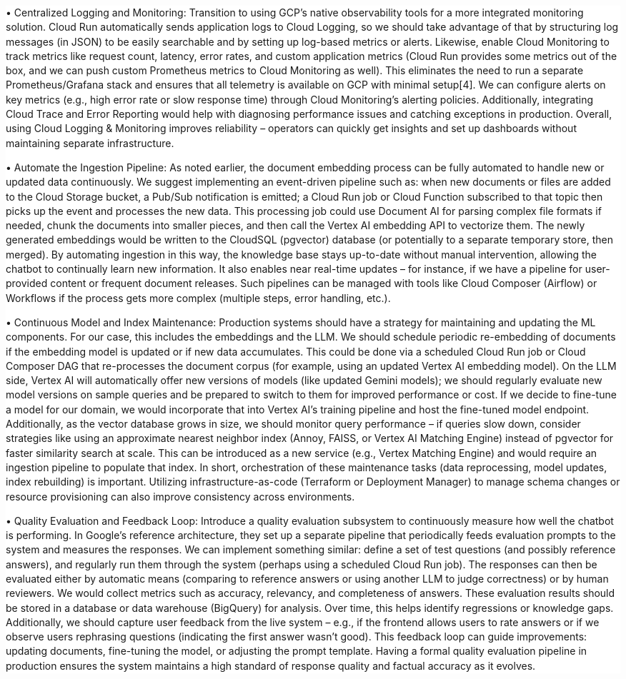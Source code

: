 •	Centralized Logging and Monitoring: Transition to using GCP’s native observability tools for a more integrated monitoring solution. Cloud Run automatically sends application logs to Cloud Logging, so we should take advantage of that by structuring log messages (in JSON) to be easily searchable and by setting up log-based metrics or alerts. Likewise, enable Cloud Monitoring to track metrics like request count, latency, error rates, and custom application metrics (Cloud Run provides some metrics out of the box, and we can push custom Prometheus metrics to Cloud Monitoring as well). This eliminates the need to run a separate Prometheus/Grafana stack and ensures that all telemetry is available on GCP with minimal setup[4]. We can configure alerts on key metrics (e.g., high error rate or slow response time) through Cloud Monitoring’s alerting policies. Additionally, integrating Cloud Trace and Error Reporting would help with diagnosing performance issues and catching exceptions in production. Overall, using Cloud Logging & Monitoring improves reliability – operators can quickly get insights and set up dashboards without maintaining separate infrastructure.

•	Automate the Ingestion Pipeline: As noted earlier, the document embedding process can be fully automated to handle new or updated data continuously. We suggest implementing an event-driven pipeline such as: when new documents or files are added to the Cloud Storage bucket, a Pub/Sub notification is emitted; a Cloud Run job or Cloud Function subscribed to that topic then picks up the event and processes the new data. This processing job could use Document AI for parsing complex file formats if needed, chunk the documents into smaller pieces, and then call the Vertex AI embedding API to vectorize them. The newly generated embeddings would be written to the CloudSQL (pgvector) database (or potentially to a separate temporary store, then merged). By automating ingestion in this way, the knowledge base stays up-to-date without manual intervention, allowing the chatbot to continually learn new information. It also enables near real-time updates – for instance, if we have a pipeline for user-provided content or frequent document releases. Such pipelines can be managed with tools like Cloud Composer (Airflow) or Workflows if the process gets more complex (multiple steps, error handling, etc.).

•	Continuous Model and Index Maintenance: Production systems should have a strategy for maintaining and updating the ML components. For our case, this includes the embeddings and the LLM. We should schedule periodic re-embedding of documents if the embedding model is updated or if new data accumulates. This could be done via a scheduled Cloud Run job or Cloud Composer DAG that re-processes the document corpus (for example, using an updated Vertex AI embedding model). On the LLM side, Vertex AI will automatically offer new versions of models (like updated Gemini models); we should regularly evaluate new model versions on sample queries and be prepared to switch to them for improved performance or cost. If we decide to fine-tune a model for our domain, we would incorporate that into Vertex AI’s training pipeline and host the fine-tuned model endpoint. Additionally, as the vector database grows in size, we should monitor query performance – if queries slow down, consider strategies like using an approximate nearest neighbor index (Annoy, FAISS, or Vertex AI Matching Engine) instead of pgvector for faster similarity search at scale. This can be introduced as a new service (e.g., Vertex Matching Engine) and would require an ingestion pipeline to populate that index. In short, orchestration of these maintenance tasks (data reprocessing, model updates, index rebuilding) is important. Utilizing infrastructure-as-code (Terraform or Deployment Manager) to manage schema changes or resource provisioning can also improve consistency across environments.

•	Quality Evaluation and Feedback Loop: Introduce a quality evaluation subsystem to continuously measure how well the chatbot is performing. In Google’s reference architecture, they set up a separate pipeline that periodically feeds evaluation prompts to the system and measures the responses. We can implement something similar: define a set of test questions (and possibly reference answers), and regularly run them through the system (perhaps using a scheduled Cloud Run job). The responses can then be evaluated either by automatic means (comparing to reference answers or using another LLM to judge correctness) or by human reviewers. We would collect metrics such as accuracy, relevancy, and completeness of answers. These evaluation results should be stored in a database or data warehouse (BigQuery) for analysis. Over time, this helps identify regressions or knowledge gaps. Additionally, we should capture user feedback from the live system – e.g., if the frontend allows users to rate answers or if we observe users rephrasing questions (indicating the first answer wasn’t good). This feedback loop can guide improvements: updating documents, fine-tuning the model, or adjusting the prompt template. Having a formal quality evaluation pipeline in production ensures the system maintains a high standard of response quality and factual accuracy as it evolves.
